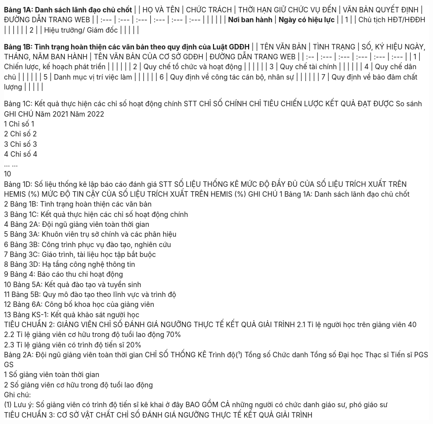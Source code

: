 **Bảng 1A: Danh sách lãnh đạo chủ chốt**
| | HỌ VÀ TÊN | CHỨC TRÁCH | THỜI HẠN GIỮ CHỨC VỤ ĐẾN | VĂN BẢN QUYẾT ĐỊNH | ĐƯỜNG DẪN TRANG WEB |
| :--- | :--- | :--- | :--- | :--- | :--- |
| | | | | **Nơi ban hành** | **Ngày có hiệu lực** |
| 1 | | Chủ tịch HĐT/HĐĐH | | | | |
| 2 | | Hiệu trưởng/ Giám đốc | | | | |

**Bảng 1B: Tình trạng hoàn thiện các văn bản theo quy định của Luật GDĐH**
| | TÊN VĂN BẢN | TÌNH TRẠNG | SỐ, KÝ HIỆU NGÀY, THÁNG, NĂM BAN HÀNH | TÊN VĂN BẢN CỦA CƠ SỞ GDĐH | ĐƯỜNG DẪN TRANG WEB |
| :-- | :--- | :--- | :--- | :--- | :--- |
| 1 | Chiến lược, kế hoạch phát triển | | | | |
| 2 | Quy chế tổ chức và hoạt động | | | | |
| 3 | Quy chế tài chính | | | | |
| 4 | Quy chế dân chủ | | | | |
| 5 | Danh mục vị trí việc làm | | | | |
| 6 | Quy định về công tác cán bộ, nhân sự | | | | |
| 7 | Quy định về bảo đảm chất lượng | | | | |

Bảng 1C: Kết quả thực hiện các chỉ số hoạt động chính
STT	CHỈ SỐ CHÍNH	CHỈ TIÊU CHIẾN LƯỢC	KẾT QUẢ ĐẠT ĐƯỢC	So sánh	GHI CHÚ
Năm 2021	Năm 2022	
1	Chỉ số 1				
2	Chỉ số 2				
3	Chỉ số 3				
4	Chỉ số 4				
...	...				
10					
Bảng 1D: Số liệu thống kê lập báo cáo đánh giá
STT	SỐ LIỆU THỐNG KÊ	MỨC ĐỘ ĐẦY ĐỦ CỦA SỐ LIỆU TRÍCH XUẤT TRÊN HEMIS (%)	MỨC ĐỘ TIN CẬY CỦA SỐ LIỆU TRÍCH XUẤT TRÊN HEMIS (%)	GHI CHÚ
1	Bảng 1A: Danh sách lãnh đạo chủ chốt			
2	Bảng 1B: Tình trạng hoàn thiện các văn bản			
3	Bảng 1C: Kết quả thực hiện các chỉ số hoạt động chính			
4	Bảng 2A: Đội ngũ giảng viên toàn thời gian			
5	Bảng 3A: Khuôn viên trụ sở chính và các phân hiệu			
6	Bảng 3B: Công trình phục vụ đào tạo, nghiên cứu			
7	Bảng 3C: Giáo trình, tài liệu học tập bắt buộc			
8	Bảng 3D: Hạ tầng công nghệ thông tin			
9	Bảng 4: Báo cáo thu chi hoạt động			
10	Bảng 5A: Kết quả đào tạo và tuyển sinh			
11	Bảng 5B: Quy mô đào tạo theo lĩnh vực và trình độ			
12	Bảng 6A: Công bố khoa học của giảng viên			
13	Bảng KS-1: Kết quả khảo sát người học			
TIÊU CHUẨN 2: GIẢNG VIÊN
CHỈ SỐ ĐÁNH GIÁ	NGƯỠNG	THỰC TẾ	KẾT QUẢ	GIẢI TRÌNH
2.1	Tỉ lệ người học trên giảng viên	40			
2.2	Tỉ lệ giảng viên cơ hữu trong độ tuổi lao động	70%			
2.3	Tỉ lệ giảng viên có trình độ tiến sĩ	20%			
Bảng 2A: Đội ngũ giảng viên toàn thời gian
CHỈ SỐ THỐNG KÊ	Trình độ(¹)			Tổng số	Chức danh		Tổng số
Đại học	Thạc sĩ	Tiến sĩ		PGS	GS	
1	Số giảng viên toàn thời gian							
2	Số giảng viên cơ hữu trong độ tuổi lao động							
Ghi chú:								
(1) Lưu ý: Số giảng viên có trình độ tiến sĩ kê khai ở đây BAO GỒM CẢ những người có chức danh giáo sư, phó giáo sư								
TIÊU CHUẨN 3: CƠ SỞ VẬT CHẤT
CHỈ SỐ ĐÁNH GIÁ	NGƯỠNG	THỰC TẾ	KẾT QUẢ	GIẢI TRÌNH